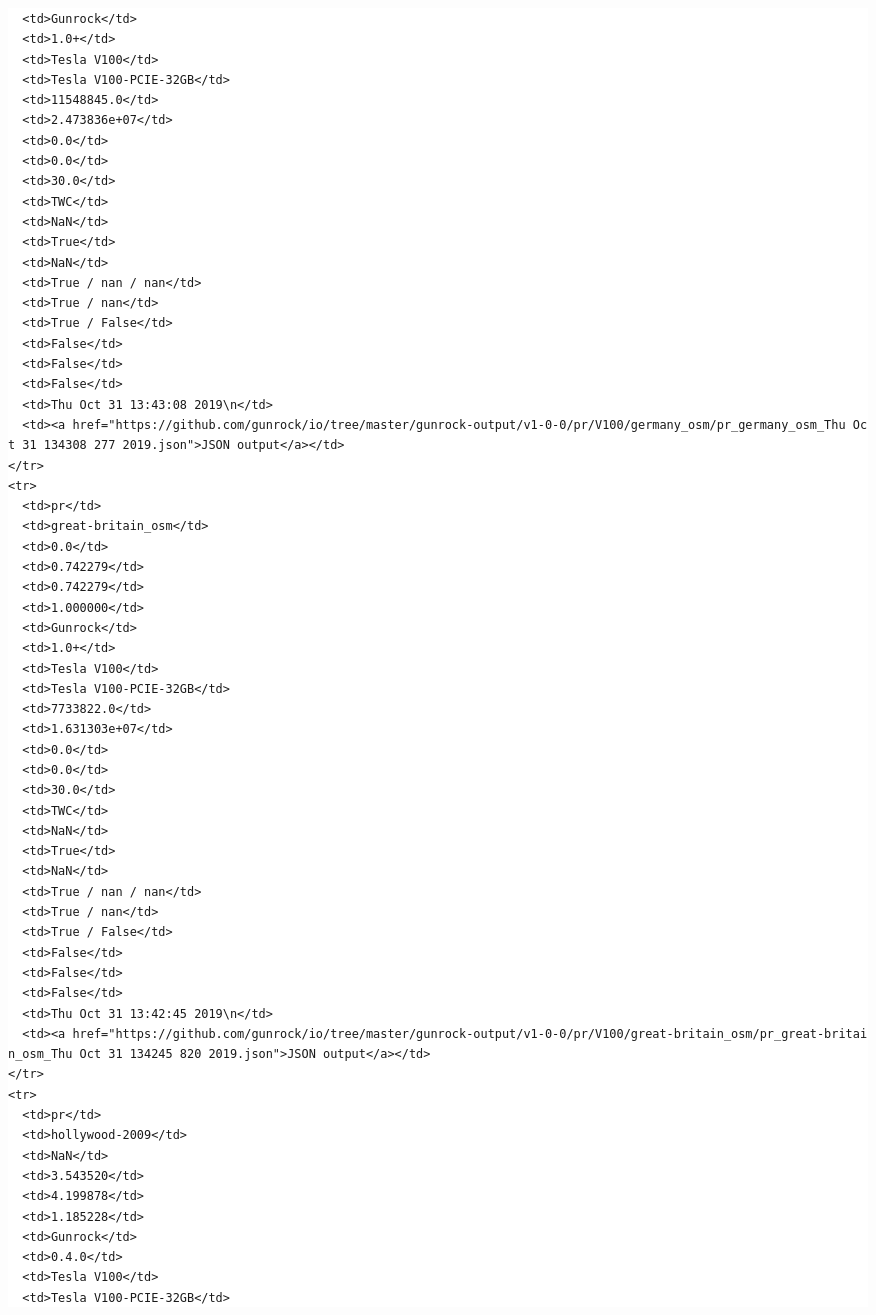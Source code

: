      <td>Gunrock</td>
      <td>1.0+</td>
      <td>Tesla V100</td>
      <td>Tesla V100-PCIE-32GB</td>
      <td>11548845.0</td>
      <td>2.473836e+07</td>
      <td>0.0</td>
      <td>0.0</td>
      <td>30.0</td>
      <td>TWC</td>
      <td>NaN</td>
      <td>True</td>
      <td>NaN</td>
      <td>True / nan / nan</td>
      <td>True / nan</td>
      <td>True / False</td>
      <td>False</td>
      <td>False</td>
      <td>False</td>
      <td>Thu Oct 31 13:43:08 2019\n</td>
      <td><a href="https://github.com/gunrock/io/tree/master/gunrock-output/v1-0-0/pr/V100/germany_osm/pr_germany_osm_Thu Oct 31 134308 277 2019.json">JSON output</a></td>
    </tr>
    <tr>
      <td>pr</td>
      <td>great-britain_osm</td>
      <td>0.0</td>
      <td>0.742279</td>
      <td>0.742279</td>
      <td>1.000000</td>
      <td>Gunrock</td>
      <td>1.0+</td>
      <td>Tesla V100</td>
      <td>Tesla V100-PCIE-32GB</td>
      <td>7733822.0</td>
      <td>1.631303e+07</td>
      <td>0.0</td>
      <td>0.0</td>
      <td>30.0</td>
      <td>TWC</td>
      <td>NaN</td>
      <td>True</td>
      <td>NaN</td>
      <td>True / nan / nan</td>
      <td>True / nan</td>
      <td>True / False</td>
      <td>False</td>
      <td>False</td>
      <td>False</td>
      <td>Thu Oct 31 13:42:45 2019\n</td>
      <td><a href="https://github.com/gunrock/io/tree/master/gunrock-output/v1-0-0/pr/V100/great-britain_osm/pr_great-britain_osm_Thu Oct 31 134245 820 2019.json">JSON output</a></td>
    </tr>
    <tr>
      <td>pr</td>
      <td>hollywood-2009</td>
      <td>NaN</td>
      <td>3.543520</td>
      <td>4.199878</td>
      <td>1.185228</td>
      <td>Gunrock</td>
      <td>0.4.0</td>
      <td>Tesla V100</td>
      <td>Tesla V100-PCIE-32GB</td>